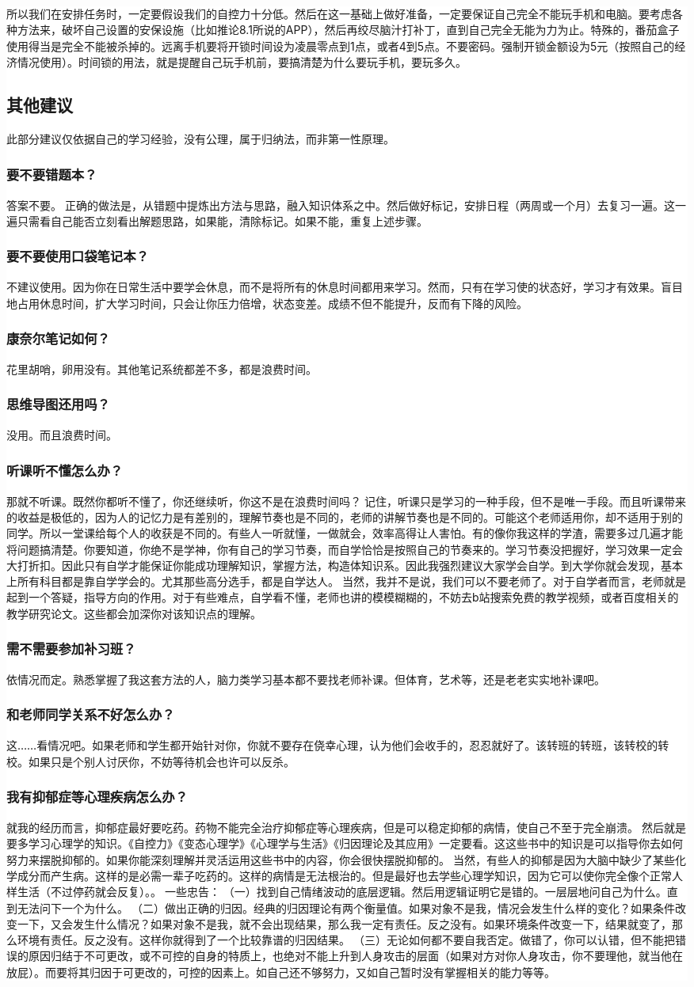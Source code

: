 所以我们在安排任务时，一定要假设我们的自控力十分低。然后在这一基础上做好准备，一定要保证自己完全不能玩手机和电脑。要考虑各种方法来，破坏自己设置的安保设施（比如推论8.1所说的APP），然后再绞尽脑汁打补丁，直到自己完全无能为力为止。特殊的，番茄盒子使用得当是完全不能被杀掉的。远离手机要将开锁时间设为凌晨零点到1点，或者4到5点。不要密码。强制开锁金额设为5元（按照自己的经济情况使用）。时间锁的用法，就是提醒自己玩手机前，要搞清楚为什么要玩手机，要玩多久。

## 其他建议
此部分建议仅依据自己的学习经验，没有公理，属于归纳法，而非第一性原理。
### 要不要错题本？
答案不要。
正确的做法是，从错题中提炼出方法与思路，融入知识体系之中。然后做好标记，安排日程（两周或一个月）去复习一遍。这一遍只需看自己能否立刻看出解题思路，如果能，清除标记。如果不能，重复上述步骤。
### 要不要使用口袋笔记本？
不建议使用。因为你在日常生活中要学会休息，而不是将所有的休息时间都用来学习。然而，只有在学习使的状态好，学习才有效果。盲目地占用休息时间，扩大学习时间，只会让你压力倍增，状态变差。成绩不但不能提升，反而有下降的风险。
### 康奈尔笔记如何？
花里胡哨，卵用没有。其他笔记系统都差不多，都是浪费时间。
### 思维导图还用吗？
没用。而且浪费时间。
### 听课听不懂怎么办？
那就不听课。既然你都听不懂了，你还继续听，你这不是在浪费时间吗？
记住，听课只是学习的一种手段，但不是唯一手段。而且听课带来的收益是极低的，因为人的记忆力是有差别的，理解节奏也是不同的，老师的讲解节奏也是不同的。可能这个老师适用你，却不适用于别的同学。所以一堂课给每个人的收获是不同的。有些人一听就懂，一做就会，效率高得让人害怕。有的像你我这样的学渣，需要多过几遍才能将问题搞清楚。你要知道，你绝不是学神，你有自己的学习节奏，而自学恰恰是按照自己的节奏来的。学习节奏没把握好，学习效果一定会大打折扣。因此只有自学才能保证你能成功理解知识，掌握方法，构造体知识系。因此我强烈建议大家学会自学。到大学你就会发现，基本上所有科目都是靠自学学会的。尤其那些高分选手，都是自学达人。
当然，我并不是说，我们可以不要老师了。对于自学者而言，老师就是起到一个答疑，指导方向的作用。对于有些难点，自学看不懂，老师也讲的模模糊糊的，不妨去b站搜索免费的教学视频，或者百度相关的教学研究论文。这些都会加深你对该知识点的理解。
### 需不需要参加补习班？
依情况而定。熟悉掌握了我这套方法的人，脑力类学习基本都不要找老师补课。但体育，艺术等，还是老老实实地补课吧。
### 和老师同学关系不好怎么办？
这……看情况吧。如果老师和学生都开始针对你，你就不要存在侥幸心理，认为他们会收手的，忍忍就好了。该转班的转班，该转校的转校。如果只是个别人讨厌你，不妨等待机会也许可以反杀。
### 我有抑郁症等心理疾病怎么办？
就我的经历而言，抑郁症最好要吃药。药物不能完全治疗抑郁症等心理疾病，但是可以稳定抑郁的病情，使自己不至于完全崩溃。
然后就是要多学习心理学的知识。《自控力》《变态心理学》《心理学与生活》《归因理论及其应用》一定要看。这这些书中的知识是可以指导你去如何努力来摆脱抑郁的。如果你能深刻理解并灵活运用这些书中的内容，你会很快摆脱抑郁的。
当然，有些人的抑郁是因为大脑中缺少了某些化学成分而产生病。这样的是必需一辈子吃药的。这样的病情是无法根治的。但是最好也去学些心理学知识，因为它可以使你完全像个正常人样生活（不过停药就会反复）。。
一些忠告：
（一）找到自己情绪波动的底层逻辑。然后用逻辑证明它是错的。一层层地问自己为什么。直到无法问下一个为什么。
（二）做出正确的归因。经典的归因理论有两个衡量值。如果对象不是我，情况会发生什么样的变化？如果条件改变一下，又会发生什么情况？如果对象不是我，就不会出现结果，那么我一定有责任。反之没有。如果环境条件改变一下，结果就变了，那么环境有责任。反之没有。这样你就得到了一个比较靠谱的归因结果。
（三）无论如何都不要自我否定。做错了，你可以认错，但不能把错误的原因归结于不可更改，或不可控的自身的特质上，也绝对不能上升到人身攻击的层面（如果对方对你人身攻击，你不要理他，就当他在放屁）。而要将其归因于可更改的，可控的因素上。如自己还不够努力，又如自己暂时没有掌握相关的能力等等。
